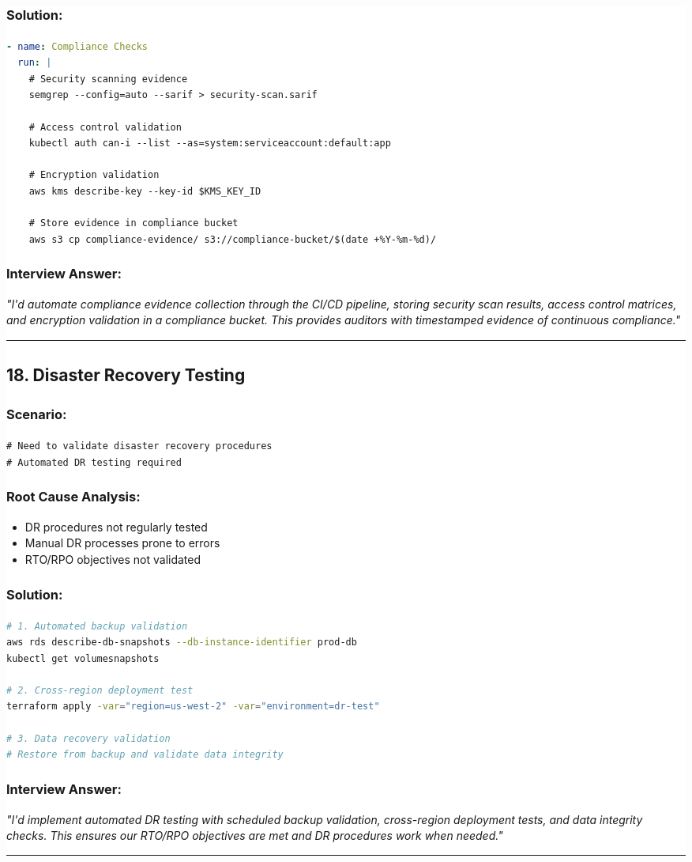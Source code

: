 ### **Solution:**
```yaml
- name: Compliance Checks
  run: |
    # Security scanning evidence
    semgrep --config=auto --sarif > security-scan.sarif
    
    # Access control validation
    kubectl auth can-i --list --as=system:serviceaccount:default:app
    
    # Encryption validation
    aws kms describe-key --key-id $KMS_KEY_ID
    
    # Store evidence in compliance bucket
    aws s3 cp compliance-evidence/ s3://compliance-bucket/$(date +%Y-%m-%d)/
```

### **Interview Answer:**
*"I'd automate compliance evidence collection through the CI/CD pipeline, storing security scan results, access control matrices, and encryption validation in a compliance bucket. This provides auditors with timestamped evidence of continuous compliance."*

---

## **18. Disaster Recovery Testing**

### **Scenario:**
```
# Need to validate disaster recovery procedures
# Automated DR testing required
```

### **Root Cause Analysis:**
- DR procedures not regularly tested
- Manual DR processes prone to errors
- RTO/RPO objectives not validated

### **Solution:**
```bash
# 1. Automated backup validation
aws rds describe-db-snapshots --db-instance-identifier prod-db
kubectl get volumesnapshots

# 2. Cross-region deployment test
terraform apply -var="region=us-west-2" -var="environment=dr-test"

# 3. Data recovery validation
# Restore from backup and validate data integrity
```

### **Interview Answer:**
*"I'd implement automated DR testing with scheduled backup validation, cross-region deployment tests, and data integrity checks. This ensures our RTO/RPO objectives are met and DR procedures work when needed."*

---